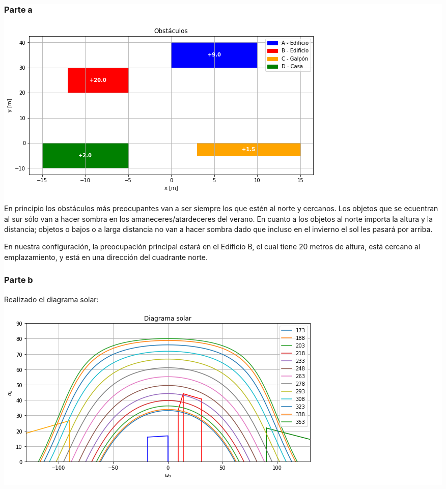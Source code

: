 ### Parte a

![](07.png)

En principio los obstáculos más preocupantes van a ser siempre los que estén al
norte y cercanos. Los objetos que se ecuentran al sur sólo van a hacer sombra
en los amaneceres/atardeceres del verano. En cuanto a los objetos al norte
importa la altura y la distancia; objetos o bajos o a larga distancia no van a
hacer sombra dado que incluso en el invierno el sol les pasará por arriba.

En nuestra configuración, la preocupación principal estará en el Edificio B, el
cual tiene 20 metros de altura, está cercano al emplazamiento, y está en una
dirección del cuadrante norte.

### Parte b

Realizado el diagrama solar:

![](08.png)
